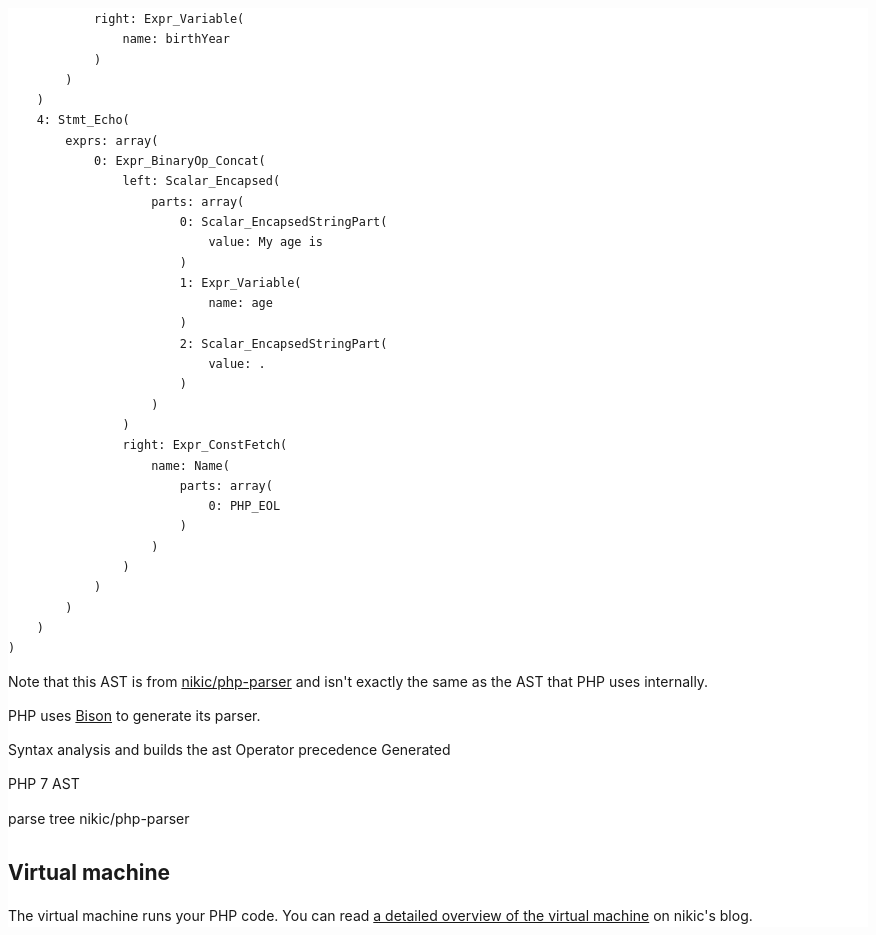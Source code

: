 ```text
            right: Expr_Variable(
                name: birthYear
            )
        )
    )
    4: Stmt_Echo(
        exprs: array(
            0: Expr_BinaryOp_Concat(
                left: Scalar_Encapsed(
                    parts: array(
                        0: Scalar_EncapsedStringPart(
                            value: My age is
                        )
                        1: Expr_Variable(
                            name: age
                        )
                        2: Scalar_EncapsedStringPart(
                            value: .
                        )
                    )
                )
                right: Expr_ConstFetch(
                    name: Name(
                        parts: array(
                            0: PHP_EOL
                        )
                    )
                )
            )
        )
    )
)
```

Note that this AST is from [nikic/php-parser](https://github.com/nikic/PHP-Parser) and isn't exactly the same as the AST that PHP uses internally.

PHP uses [Bison](https://www.gnu.org/software/bison/) to generate its parser.

Syntax analysis and builds the ast
Operator precedence
Generated

PHP 7 AST

parse tree
nikic/php-parser

## Virtual machine

The virtual machine runs your PHP code. You can read [a detailed overview of the virtual machine](https://nikic.github.io/2017/04/14/PHP-7-Virtual-machine.html) on nikic's blog.
